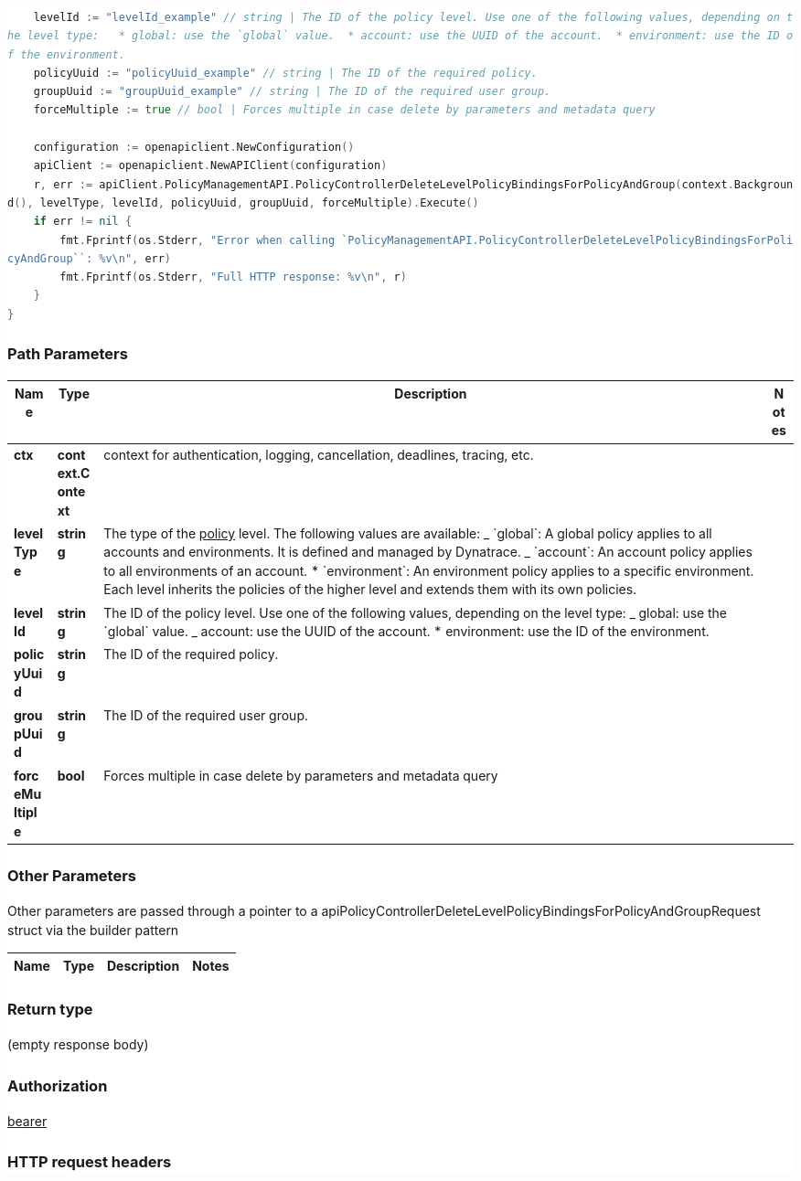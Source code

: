 ```go
    levelId := "levelId_example" // string | The ID of the policy level. Use one of the following values, depending on the level type:   * global: use the `global` value.  * account: use the UUID of the account.  * environment: use the ID of the environment.
    policyUuid := "policyUuid_example" // string | The ID of the required policy.
    groupUuid := "groupUuid_example" // string | The ID of the required user group.
    forceMultiple := true // bool | Forces multiple in case delete by parameters and metadata query

    configuration := openapiclient.NewConfiguration()
    apiClient := openapiclient.NewAPIClient(configuration)
    r, err := apiClient.PolicyManagementAPI.PolicyControllerDeleteLevelPolicyBindingsForPolicyAndGroup(context.Background(), levelType, levelId, policyUuid, groupUuid, forceMultiple).Execute()
    if err != nil {
        fmt.Fprintf(os.Stderr, "Error when calling `PolicyManagementAPI.PolicyControllerDeleteLevelPolicyBindingsForPolicyAndGroup``: %v\n", err)
        fmt.Fprintf(os.Stderr, "Full HTTP response: %v\n", r)
    }
}
```

### Path Parameters

| Name              | Type                | Description                                                                                                                                                                                                                                                                                                                                                                                                                                                                                   | Notes |
| ----------------- | ------------------- | --------------------------------------------------------------------------------------------------------------------------------------------------------------------------------------------------------------------------------------------------------------------------------------------------------------------------------------------------------------------------------------------------------------------------------------------------------------------------------------------- | ----- |
| **ctx**           | **context.Context** | context for authentication, logging, cancellation, deadlines, tracing, etc.                                                                                                                                                                                                                                                                                                                                                                                                                   |
| **levelType**     | **string**          | The type of the [policy](https://dt-url.net/eu03uap) level. The following values are available: _ &#x60;global&#x60;: A global policy applies to all accounts and environments. It is defined and managed by Dynatrace. _ &#x60;account&#x60;: An account policy applies to all environments of an account. \* &#x60;environment&#x60;: An environment policy applies to a specific environment. Each level inherits the policies of the higher level and extends them with its own policies. |
| **levelId**       | **string**          | The ID of the policy level. Use one of the following values, depending on the level type: _ global: use the &#x60;global&#x60; value. _ account: use the UUID of the account. \* environment: use the ID of the environment.                                                                                                                                                                                                                                                                  |
| **policyUuid**    | **string**          | The ID of the required policy.                                                                                                                                                                                                                                                                                                                                                                                                                                                                |
| **groupUuid**     | **string**          | The ID of the required user group.                                                                                                                                                                                                                                                                                                                                                                                                                                                            |
| **forceMultiple** | **bool**            | Forces multiple in case delete by parameters and metadata query                                                                                                                                                                                                                                                                                                                                                                                                                               |

### Other Parameters

Other parameters are passed through a pointer to a apiPolicyControllerDeleteLevelPolicyBindingsForPolicyAndGroupRequest struct via the builder pattern

| Name | Type | Description | Notes |
| ---- | ---- | ----------- | ----- |

### Return type

(empty response body)

### Authorization

[bearer](../README.md#bearer)

### HTTP request headers
